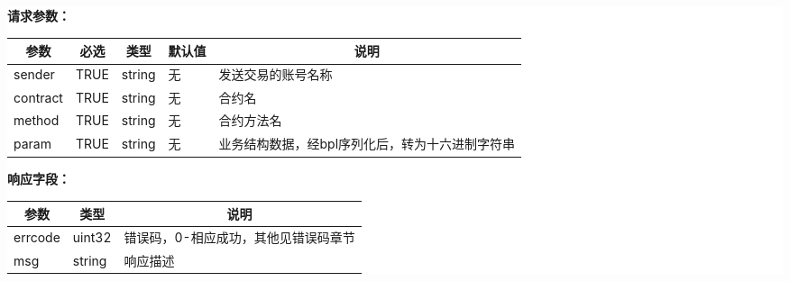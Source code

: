 </blockquote>
<p><strong>请求参数：</strong></p>
<table>
<thead>
<tr>
<th>参数</th>
<th>必选</th>
<th>类型</th>
<th>默认值</th>
<th>说明</th>
</tr>
</thead>
<tbody>
<tr>
<td>sender</td>
<td>TRUE</td>
<td>string</td>
<td>无</td>
<td>发送交易的账号名称</td>
</tr>
<tr>
<td>contract</td>
<td>TRUE</td>
<td>string</td>
<td>无</td>
<td>合约名</td>
</tr>
<tr>
<td>method</td>
<td>TRUE</td>
<td>string</td>
<td>无</td>
<td>合约方法名</td>
</tr>
<tr>
<td>param</td>
<td>TRUE</td>
<td>string</td>
<td>无</td>
<td>业务结构数据，经bpl序列化后，转为十六进制字符串</td>
</tr>
</tbody>
</table>
<p><strong>响应字段：</strong></p>
<table>
<thead>
<tr>
<th>参数</th>
<th>类型</th>
<th>说明</th>
</tr>
</thead>
<tbody>
<tr>
<td>errcode</td>
<td>uint32</td>
<td>错误码，0-相应成功，其他见错误码章节</td>
</tr>
<tr>
<td>msg</td>
<td>string</td>
<td>响应描述</td>
</tr>
<tr>